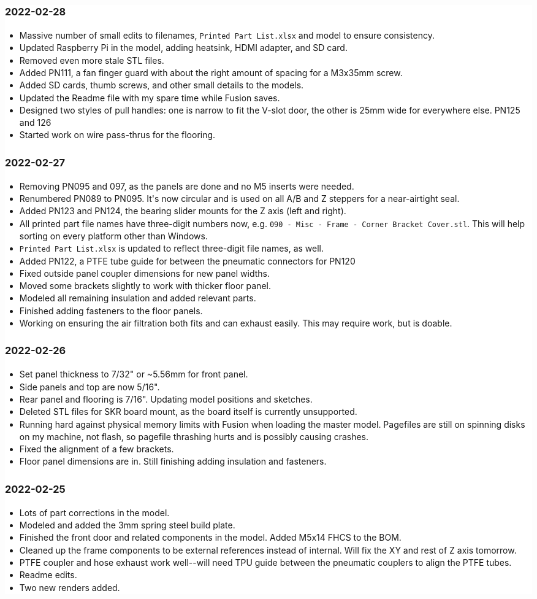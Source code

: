 ### 2022-02-28

- Massive number of small edits to filenames, `Printed Part List.xlsx` and model to ensure consistency.
- Updated Raspberry Pi in the model, adding heatsink, HDMI adapter, and SD card.
- Removed even more stale STL files.
- Added PN111, a fan finger guard with about the right amount of spacing for a M3x35mm screw.
- Added SD cards, thumb screws, and other small details to the models.
- Updated the Readme file with my spare time while Fusion saves.
- Designed two styles of pull handles: one is narrow to fit the V-slot door, the other is 25mm wide for everywhere else. PN125 and 126
- Started work on wire pass-thrus for the flooring.

### 2022-02-27

- Removing PN095 and 097, as the panels are done and no M5 inserts were needed.
- Renumbered PN089 to PN095. It's now circular and is used on all A/B and Z steppers for a near-airtight seal.
- Added PN123 and PN124, the bearing slider mounts for the Z axis (left and right).
- All printed part file names have three-digit numbers now, e.g. `090 - Misc - Frame - Corner Bracket Cover.stl`. This will help sorting on every platform other than Windows.
- `Printed Part List.xlsx` is updated to reflect three-digit file names, as well.
- Added PN122, a PTFE tube guide for between the pneumatic connectors for PN120
- Fixed outside panel coupler dimensions for new panel widths.
- Moved some brackets slightly to work with thicker floor panel.
- Modeled all remaining insulation and added relevant parts.
- Finished adding fasteners to the floor panels.
- Working on ensuring the air filtration both fits and can exhaust easily. This may require work, but is doable.

### 2022-02-26

- Set panel thickness to 7/32" or ~5.56mm for front panel.
- Side panels and top are now 5/16".
- Rear panel and flooring is 7/16".
Updating model positions and sketches.
- Deleted STL files for SKR board mount, as the board itself is currently unsupported.
- Running hard against physical memory limits with Fusion when loading the master model. Pagefiles are still on spinning disks on my machine, not flash, so pagefile thrashing hurts and is possibly causing crashes.
- Fixed the alignment of a few brackets.
- Floor panel dimensions are in. Still finishing adding insulation and fasteners.

### 2022-02-25

- Lots of part corrections in the model.
- Modeled and added the 3mm spring steel build plate.
- Finished the front door and related components in the model. Added M5x14 FHCS to the BOM.
- Cleaned up the frame components to be external references instead of internal. Will fix the XY and rest of Z axis tomorrow.
- PTFE coupler and hose exhaust work well--will need TPU guide between the pneumatic couplers to align the PTFE tubes.
- Readme edits.
- Two new renders added.
